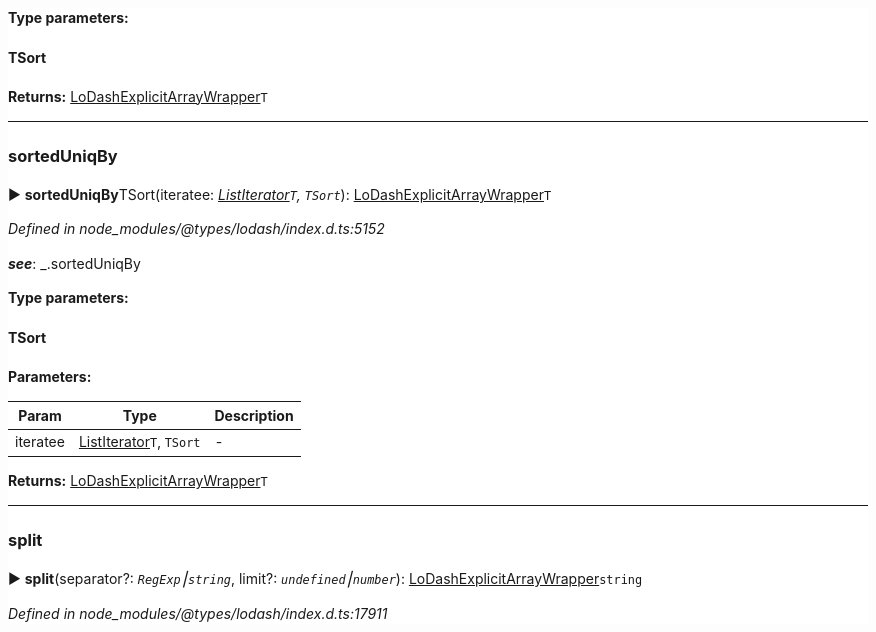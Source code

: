 

**Type parameters:**

#### TSort 


**Returns:** [LoDashExplicitArrayWrapper](_node_modules__types_lodash_index_d_._.lodashexplicitarraywrapper.md)`T`





___

<a id="sorteduniqby"></a>

###  sortedUniqBy

► **sortedUniqBy**TSort(iteratee: *[ListIterator](../modules/_node_modules__types_lodash_index_d_._.md#listiterator)`T`, `TSort`*): [LoDashExplicitArrayWrapper](_node_modules__types_lodash_index_d_._.lodashexplicitarraywrapper.md)`T`



*Defined in node_modules/@types/lodash/index.d.ts:5152*


*__see__*: _.sortedUniqBy



**Type parameters:**

#### TSort 
**Parameters:**

| Param | Type | Description |
| ------ | ------ | ------ |
| iteratee | [ListIterator](../modules/_node_modules__types_lodash_index_d_._.md#listiterator)`T`, `TSort`   |  - |





**Returns:** [LoDashExplicitArrayWrapper](_node_modules__types_lodash_index_d_._.lodashexplicitarraywrapper.md)`T`





___

<a id="split"></a>

###  split

► **split**(separator?: *`RegExp`⎮`string`*, limit?: *`undefined`⎮`number`*): [LoDashExplicitArrayWrapper](_node_modules__types_lodash_index_d_._.lodashexplicitarraywrapper.md)`string`



*Defined in node_modules/@types/lodash/index.d.ts:17911*
